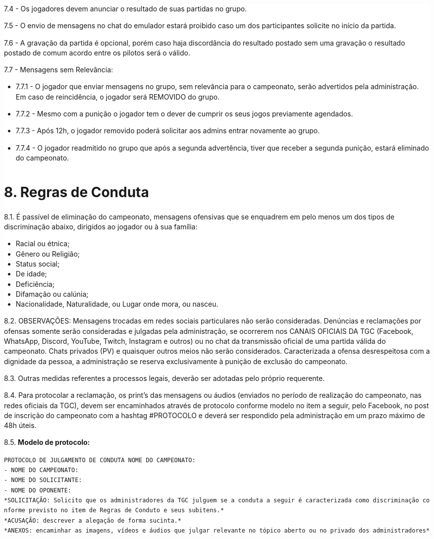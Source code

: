   7.4 - Os jogadores devem anunciar o resultado de suas partidas no grupo.

  7.5 - O envio de mensagens no chat do emulador estará proibido caso um dos participantes solicite no início da partida.

  7.6 - A gravação da partida é opcional, porém caso haja discordância do resultado postado sem uma gravação o resultado postado de comum acordo entre os pilotos será o válido.

  7.7 - Mensagens sem Relevância:

  - 7.7.1 - O jogador que enviar mensagens no grupo, sem relevância para o campeonato, serão advertidos pela administração. Em caso de reincidência, o jogador será REMOVIDO do grupo.

  - 7.7.2 - Mesmo com a punição o jogador tem o dever de cumprir os seus jogos previamente agendados.

  - 7.7.3 - Após 12h, o jogador removido poderá solicitar aos admins entrar novamente ao grupo.

  - 7.7.4 - O jogador readmitido no grupo que após a segunda advertência, tiver que receber a segunda punição, estará eliminado do campeonato.

# **8. Regras de Conduta** #

8.1. É passível de eliminação do campeonato, mensagens ofensivas que se enquadrem em pelo menos um dos tipos de discriminação abaixo, dirigidos ao jogador ou à sua família:

- Racial ou étnica;
- Gênero ou Religião;
- Status social;
- De idade;
- Deficiência;
- Difamação ou calúnia;
- Nacionalidade, Naturalidade, ou Lugar onde mora, ou nasceu.

8.2. OBSERVAÇÕES: Mensagens trocadas em redes sociais particulares não serão consideradas. Denúncias e reclamações por ofensas somente serão consideradas e julgadas pela administração, se ocorrerem nos CANAIS OFICIAIS DA TGC (Facebook, WhatsApp, Discord, YouTube, Twitch, Instagram e outros) ou no chat da transmissão oficial de uma partida válida do campeonato. Chats privados (PV) e quaisquer outros meios não serão considerados. Caracterizada a ofensa desrespeitosa com a dignidade da pessoa, a administração se reserva exclusivamente à punição de exclusão do campeonato.

8.3. Outras medidas referentes a processos legais, deverão ser adotadas pelo próprio requerente. 

8.4. Para protocolar a reclamação, os print’s das mensagens ou áudios (enviados no período de realização do campeonato, nas redes oficiais da TGC), devem ser encaminhados através de protocolo conforme modelo no item a seguir, pelo Facebook, no post de inscrição do campeonato com a hashtag #PROTOCOLO e deverá ser respondido pela administração em um prazo máximo de 48h úteis.

8.5. **Modelo de protocolo:** 

    PROTOCOLO DE JULGAMENTO DE CONDUTA NOME DO CAMPEONATO:
    - NOME DO CAMPEONATO:
    - NOME DO SOLICITANTE:
    - NOME DO OPONENTE:
    *SOLICITAÇÃO: Solicito que os administradores da TGC julguem se a conduta a seguir é caracterizada como discriminação conforme previsto no item de Regras de Conduto e seus subitens.*
    *ACUSAÇÃO: descrever a alegação de forma sucinta.*
    *ANEXOS: encaminhar as imagens, vídeos e áudios que julgar relevante no tópico aberto ou no privado dos administradores*
